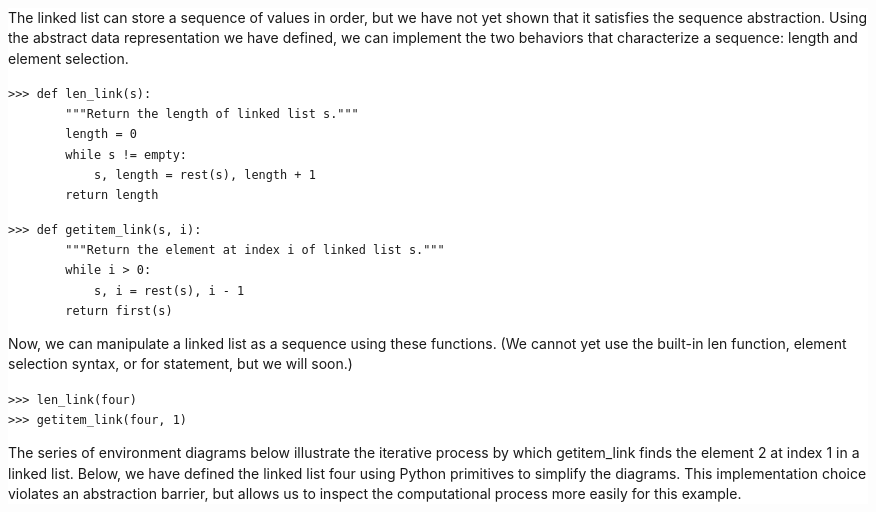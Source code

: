 The linked list can store a sequence of values in order, but we have not yet shown that it satisfies the sequence abstraction. Using the abstract data representation we have defined, we can implement the two behaviors that characterize a sequence: length and element selection.

```
>>> def len_link(s):
        """Return the length of linked list s."""
        length = 0
        while s != empty:
            s, length = rest(s), length + 1
        return length
```

```
>>> def getitem_link(s, i):
        """Return the element at index i of linked list s."""
        while i > 0:
            s, i = rest(s), i - 1
        return first(s)
```

Now, we can manipulate a linked list as a sequence using these functions. (We cannot yet use the built-in len function, element selection syntax, or for statement, but we will soon.)

```
>>> len_link(four)
>>> getitem_link(four, 1)
```

The series of environment diagrams below illustrate the iterative process by which getitem_link finds the element 2 at index 1 in a linked list. Below, we have defined the linked list four using Python primitives to simplify the diagrams. This implementation choice violates an abstraction barrier, but allows us to inspect the computational process more easily for this example.
